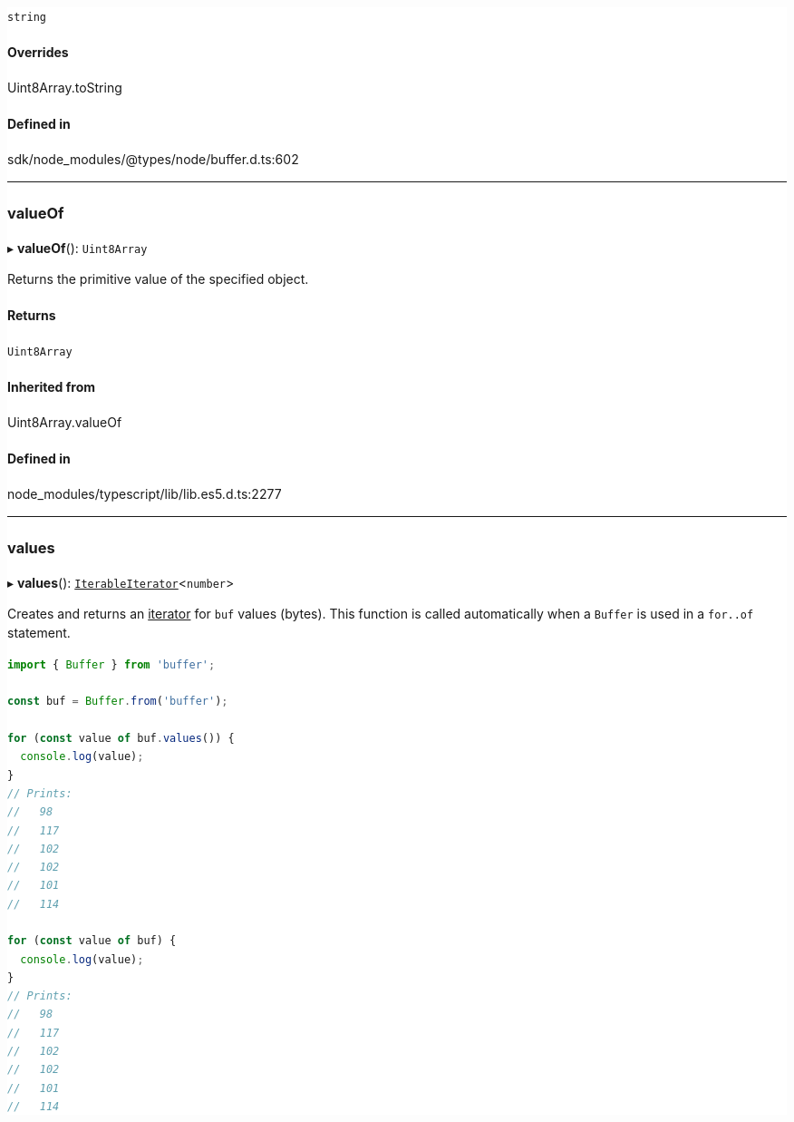 `string`

#### Overrides

Uint8Array.toString

#### Defined in

sdk/node_modules/@types/node/buffer.d.ts:602

___

### valueOf

▸ **valueOf**(): `Uint8Array`

Returns the primitive value of the specified object.

#### Returns

`Uint8Array`

#### Inherited from

Uint8Array.valueOf

#### Defined in

node_modules/typescript/lib/lib.es5.d.ts:2277

___

### values

▸ **values**(): [`IterableIterator`](akashaproject_awf_sdk._internal_.IterableIterator.md)<`number`\>

Creates and returns an [iterator](https://developer.mozilla.org/en-US/docs/Web/JavaScript/Reference/Iteration_protocols) for `buf` values (bytes). This function is
called automatically when a `Buffer` is used in a `for..of` statement.

```js
import { Buffer } from 'buffer';

const buf = Buffer.from('buffer');

for (const value of buf.values()) {
  console.log(value);
}
// Prints:
//   98
//   117
//   102
//   102
//   101
//   114

for (const value of buf) {
  console.log(value);
}
// Prints:
//   98
//   117
//   102
//   102
//   101
//   114
```
